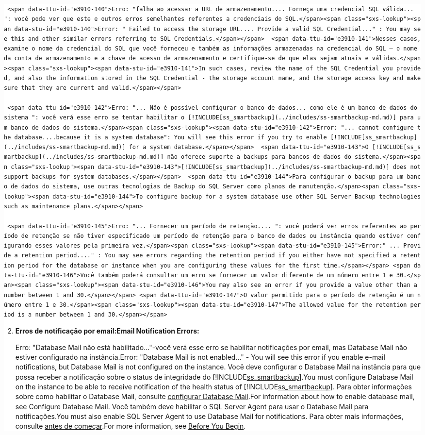      <span data-ttu-id="e3910-140">Erro: "falha ao acessar a URL de armazenamento.... Forneça uma credencial SQL válida... ": você pode ver que este e outros erros semelhantes referentes a credenciais do SQL.</span><span class="sxs-lookup"><span data-stu-id="e3910-140">Error: " Failed to access the storage URL.... Provide a valid SQL Credential..." : You may see this and other similar errors referring to SQL Credentials.</span></span>  <span data-ttu-id="e3910-141">Nesses casos, examine o nome da credencial do SQL que você forneceu e também as informações armazenadas na credencial do SQL – o nome da conta de armazenamento e a chave de acesso de armazenamento e certifique-se de que elas sejam atuais e válidas.</span><span class="sxs-lookup"><span data-stu-id="e3910-141">In such cases, review the name of the SQL Credential you provided, and also the information stored in the SQL Credential - the storage account name, and the storage access key and make sure that they are current and valid.</span></span>  
  
     <span data-ttu-id="e3910-142">Erro: "... Não é possível configurar o banco de dados... como ele é um banco de dados do sistema ": você verá esse erro se tentar habilitar o [!INCLUDE[ss_smartbackup](../includes/ss-smartbackup-md.md)] para um banco de dados do sistema.</span><span class="sxs-lookup"><span data-stu-id="e3910-142">Error: "... cannot configure the database....because it is a system database": You will see this error if you try to enable [!INCLUDE[ss_smartbackup](../includes/ss-smartbackup-md.md)] for a system database.</span></span>  <span data-ttu-id="e3910-143">O [!INCLUDE[ss_smartbackup](../includes/ss-smartbackup-md.md)] não oferece suporte a backups para bancos de dados do sistema.</span><span class="sxs-lookup"><span data-stu-id="e3910-143">[!INCLUDE[ss_smartbackup](../includes/ss-smartbackup-md.md)] does not support backups for system databases.</span></span>  <span data-ttu-id="e3910-144">Para configurar o backup para um banco de dados do sistema, use outras tecnologias de Backup do SQL Server como planos de manutenção.</span><span class="sxs-lookup"><span data-stu-id="e3910-144">To configure backup for a system database use other SQL Server Backup technologies such as maintenance plans.</span></span>  
  
     <span data-ttu-id="e3910-145">Erro: "... Fornecer um período de retenção.... ": você poderá ver erros referentes ao período de retenção se não tiver especificado um período de retenção para o banco de dados ou instância quando estiver configurando esses valores pela primeira vez.</span><span class="sxs-lookup"><span data-stu-id="e3910-145">Error:" ... Provide a retention period...." : You may see errors regarding the retention period if you either have not specified a retention period for the database or instance when you are configuring these values for the first time.</span></span> <span data-ttu-id="e3910-146">Você também poderá consultar um erro se fornecer um valor diferente de um número entre 1 e 30.</span><span class="sxs-lookup"><span data-stu-id="e3910-146">You may also see an error if you provide a value other than a number between 1 and 30.</span></span> <span data-ttu-id="e3910-147">O valor permitido para o período de retenção é um número entre 1 e 30.</span><span class="sxs-lookup"><span data-stu-id="e3910-147">The allowed value for the retention period is a number between 1 and 30.</span></span>  
  
2.  <span data-ttu-id="e3910-148">**Erros de notificação por email:**</span><span class="sxs-lookup"><span data-stu-id="e3910-148">**Email Notification Errors:**</span></span>  
  
     <span data-ttu-id="e3910-149">Erro: "Database Mail não está habilitado..."-você verá esse erro se habilitar notificações por email, mas Database Mail não estiver configurado na instância.</span><span class="sxs-lookup"><span data-stu-id="e3910-149">Error: "Database Mail is not enabled..." - You will see this error if you enable e-mail notifications, but Database Mail is not configured on the instance.</span></span> <span data-ttu-id="e3910-150">Você deve configurar o Database Mail na instância para que possa receber a notificação sobre o status de integridade do [!INCLUDE[ss_smartbackup](../includes/ss-smartbackup-md.md)].</span><span class="sxs-lookup"><span data-stu-id="e3910-150">You must configure Database Mail on the instance to be able to receive notification of the health status of [!INCLUDE[ss_smartbackup](../includes/ss-smartbackup-md.md)].</span></span> <span data-ttu-id="e3910-151">Para obter informações sobre como habilitar o Database Mail, consulte [configurar Database Mail](../relational-databases/database-mail/configure-database-mail.md).</span><span class="sxs-lookup"><span data-stu-id="e3910-151">For information about how to enable database mail, see [Configure Database Mail](../relational-databases/database-mail/configure-database-mail.md).</span></span> <span data-ttu-id="e3910-152">Você também deve habilitar o SQL Server Agent para usar o Database Mail para notificações.</span><span class="sxs-lookup"><span data-stu-id="e3910-152">You must also enable SQL Server Agent to use Database Mail for notifications.</span></span> <span data-ttu-id="e3910-153">Para obter mais informações, consulte [antes de começar](../relational-databases/database-mail/configure-sql-server-agent-mail-to-use-database-mail.md#BeforeYouBegin).</span><span class="sxs-lookup"><span data-stu-id="e3910-153">For more information, see [Before You Begin](../relational-databases/database-mail/configure-sql-server-agent-mail-to-use-database-mail.md#BeforeYouBegin).</span></span>  
  